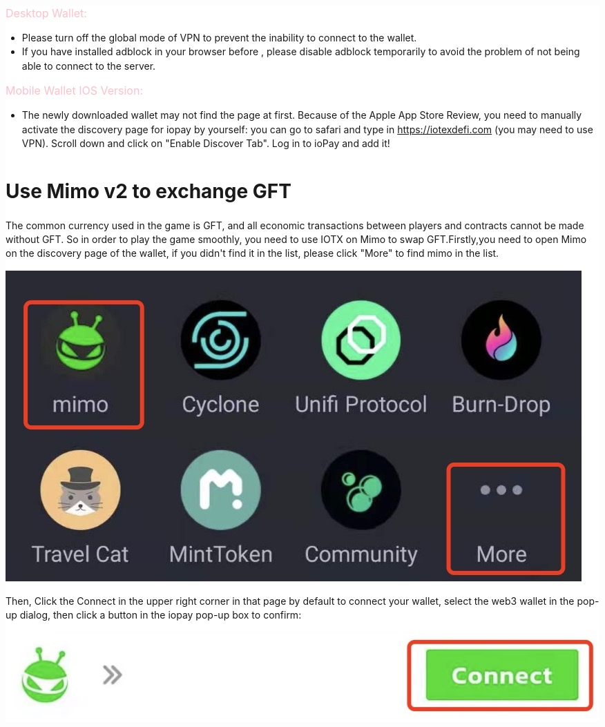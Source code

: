 <font color=#FFC0CB size=3>Desktop Wallet:</font>

- Please turn off the global mode of VPN to prevent the inability to connect to the wallet.
- If you have installed adblock in your browser before , please disable adblock temporarily to avoid the problem of not being able to connect to the server.

<font color=#FFC0CB size=3>Mobile Wallet IOS Version:</font>

- The newly downloaded wallet may not find the page at first. Because of the Apple App Store Review, you need to manually activate the discovery page for iopay by yourself: you can go to safari and type in https://iotexdefi.com (you may need to use VPN). Scroll down and click on "Enable Discover Tab". Log in to ioPay and add it!

# Use Mimo v2 to exchange GFT

The common currency used in the game is GFT, and all economic transactions between players and contracts cannot be made without GFT. So in order to play the game smoothly, you need to use IOTX on Mimo to swap GFT.Firstly,you need to open Mimo on the discovery page of the wallet, if you didn't find it in the list, please click "More" to find mimo in the list.

![wallet6](https://github.com/GameFantasyDev/StarLinkBetaTest/blob/main/IMG/wallet6.png)

Then, Click the Connect in the upper right corner in that page by default to connect your wallet, select the web3 wallet in the pop-up dialog, then click a button in the iopay pop-up box to confirm:

![mimo1](https://github.com/GameFantasyDev/StarLinkBetaTest/blob/main/IMG/mimo1.png)
